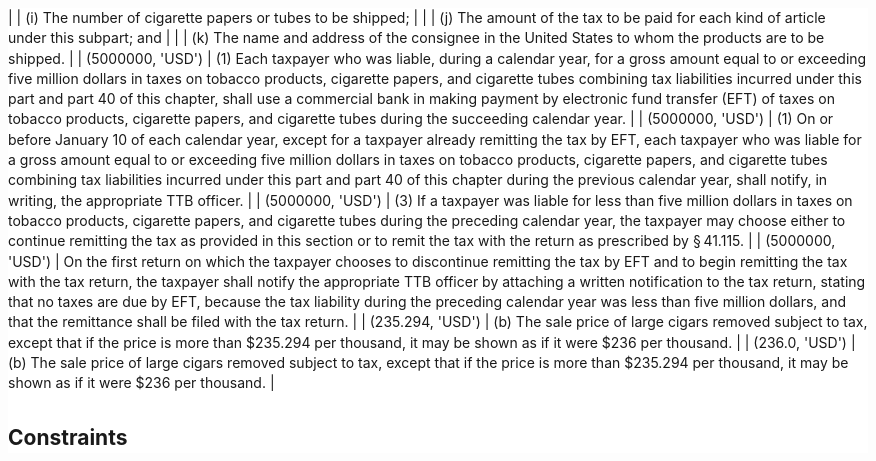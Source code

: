 |                  |                 (i) The number of cigarette papers or tubes to be shipped;                                                                                                                                                                                                                                                                                                                                                                                                                                                                                                                                                                                     |
|                  |                 (j) The amount of the tax to be paid for each kind of article under this subpart; and                                                                                                                                                                                                                                                                                                                                                                                                                                                                                                                                                          |
|                  |                 (k) The name and address of the consignee in the United States to whom the products are to be shipped.                                                                                                                                                                                                                                                                                                                                                                                                                                                                                                                                         |
| (5000000, 'USD') | (1) Each taxpayer who was liable, during a calendar year, for a gross amount equal to or exceeding five million dollars in taxes on tobacco products, cigarette papers, and cigarette tubes combining tax liabilities incurred under this part and part 40 of this chapter, shall use a commercial bank in making payment by electronic fund transfer (EFT) of taxes on tobacco products, cigarette papers, and cigarette tubes during the succeeding calendar year.                                                                                                                                                                                           |
| (5000000, 'USD') | (1) On or before January 10 of each calendar year, except for a taxpayer already remitting the tax by EFT, each taxpayer who was liable for a gross amount equal to or exceeding five million dollars in taxes on tobacco products, cigarette papers, and cigarette tubes combining tax liabilities incurred under this part and part 40 of this chapter during the previous calendar year, shall notify, in writing, the appropriate TTB officer.                                                                                                                                                                                                             |
| (5000000, 'USD') | (3) If a taxpayer was liable for less than five million dollars in taxes on tobacco products, cigarette papers, and cigarette tubes during the preceding calendar year, the taxpayer may choose either to continue remitting the tax as provided in this section or to remit the tax with the return as prescribed by &#167;&#8201;41.115.                                                                                                                                                                                                                                                                                                                     |
| (5000000, 'USD') | On the first return on which the taxpayer chooses to discontinue remitting the tax by EFT and to begin remitting the tax with the tax return, the taxpayer shall notify the appropriate TTB officer by attaching a written notification to the tax return, stating that no taxes are due by EFT, because the tax liability during the preceding calendar year was less than five million dollars, and that the remittance shall be filed with the tax return.                                                                                                                                                                                                  |
| (235.294, 'USD') | (b) The sale price of large cigars removed subject to tax, except that if the price is more than $235.294 per thousand, it may be shown as if it were $236 per thousand.                                                                                                                                                                                                                                                                                                                                                                                                                                                                                       |
| (236.0, 'USD')   | (b) The sale price of large cigars removed subject to tax, except that if the price is more than $235.294 per thousand, it may be shown as if it were $236 per thousand.                                                                                                                                                                                                                                                                                                                                                                                                                                                                                       |


## Constraints
